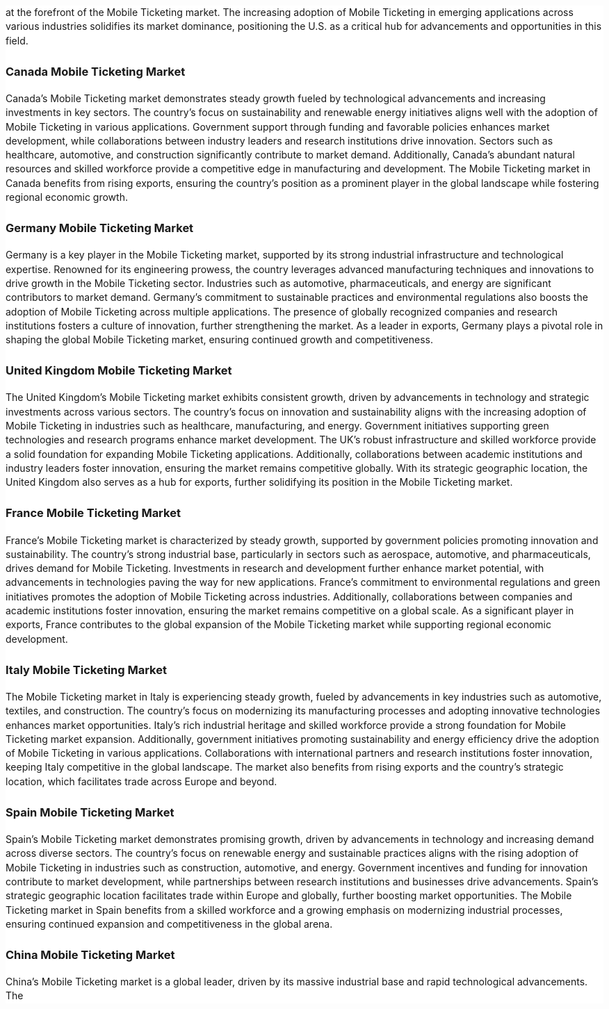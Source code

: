 at the forefront of the Mobile Ticketing market. The increasing adoption of Mobile Ticketing in emerging applications across various industries solidifies its market dominance, positioning the U.S. as a critical hub for advancements and opportunities in this field.</p><h3>Canada Mobile Ticketing Market</h3><p>Canada&rsquo;s Mobile Ticketing market demonstrates steady growth fueled by technological advancements and increasing investments in key sectors. The country&rsquo;s focus on sustainability and renewable energy initiatives aligns well with the adoption of Mobile Ticketing in various applications. Government support through funding and favorable policies enhances market development, while collaborations between industry leaders and research institutions drive innovation. Sectors such as healthcare, automotive, and construction significantly contribute to market demand. Additionally, Canada&rsquo;s abundant natural resources and skilled workforce provide a competitive edge in manufacturing and development. The Mobile Ticketing market in Canada benefits from rising exports, ensuring the country&rsquo;s position as a prominent player in the global landscape while fostering regional economic growth.</p><h3>Germany Mobile Ticketing Market</h3><p>Germany is a key player in the Mobile Ticketing market, supported by its strong industrial infrastructure and technological expertise. Renowned for its engineering prowess, the country leverages advanced manufacturing techniques and innovations to drive growth in the Mobile Ticketing sector. Industries such as automotive, pharmaceuticals, and energy are significant contributors to market demand. Germany&rsquo;s commitment to sustainable practices and environmental regulations also boosts the adoption of Mobile Ticketing across multiple applications. The presence of globally recognized companies and research institutions fosters a culture of innovation, further strengthening the market. As a leader in exports, Germany plays a pivotal role in shaping the global Mobile Ticketing market, ensuring continued growth and competitiveness.</p><h3>United Kingdom Mobile Ticketing Market</h3><p>The United Kingdom&rsquo;s Mobile Ticketing market exhibits consistent growth, driven by advancements in technology and strategic investments across various sectors. The country&rsquo;s focus on innovation and sustainability aligns with the increasing adoption of Mobile Ticketing in industries such as healthcare, manufacturing, and energy. Government initiatives supporting green technologies and research programs enhance market development. The UK&rsquo;s robust infrastructure and skilled workforce provide a solid foundation for expanding Mobile Ticketing applications. Additionally, collaborations between academic institutions and industry leaders foster innovation, ensuring the market remains competitive globally. With its strategic geographic location, the United Kingdom also serves as a hub for exports, further solidifying its position in the Mobile Ticketing market.</p><h3>France Mobile Ticketing Market</h3><p>France&rsquo;s Mobile Ticketing market is characterized by steady growth, supported by government policies promoting innovation and sustainability. The country&rsquo;s strong industrial base, particularly in sectors such as aerospace, automotive, and pharmaceuticals, drives demand for Mobile Ticketing. Investments in research and development further enhance market potential, with advancements in technologies paving the way for new applications. France&rsquo;s commitment to environmental regulations and green initiatives promotes the adoption of Mobile Ticketing across industries. Additionally, collaborations between companies and academic institutions foster innovation, ensuring the market remains competitive on a global scale. As a significant player in exports, France contributes to the global expansion of the Mobile Ticketing market while supporting regional economic development.</p><h3>Italy Mobile Ticketing Market</h3><p>The Mobile Ticketing market in Italy is experiencing steady growth, fueled by advancements in key industries such as automotive, textiles, and construction. The country&rsquo;s focus on modernizing its manufacturing processes and adopting innovative technologies enhances market opportunities. Italy&rsquo;s rich industrial heritage and skilled workforce provide a strong foundation for Mobile Ticketing market expansion. Additionally, government initiatives promoting sustainability and energy efficiency drive the adoption of Mobile Ticketing in various applications. Collaborations with international partners and research institutions foster innovation, keeping Italy competitive in the global landscape. The market also benefits from rising exports and the country&rsquo;s strategic location, which facilitates trade across Europe and beyond.</p><h3>Spain Mobile Ticketing Market</h3><p>Spain&rsquo;s Mobile Ticketing market demonstrates promising growth, driven by advancements in technology and increasing demand across diverse sectors. The country&rsquo;s focus on renewable energy and sustainable practices aligns with the rising adoption of Mobile Ticketing in industries such as construction, automotive, and energy. Government incentives and funding for innovation contribute to market development, while partnerships between research institutions and businesses drive advancements. Spain&rsquo;s strategic geographic location facilitates trade within Europe and globally, further boosting market opportunities. The Mobile Ticketing market in Spain benefits from a skilled workforce and a growing emphasis on modernizing industrial processes, ensuring continued expansion and competitiveness in the global arena.</p><h3>China Mobile Ticketing Market</h3><p>China&rsquo;s Mobile Ticketing market is a global leader, driven by its massive industrial base and rapid technological advancements. The